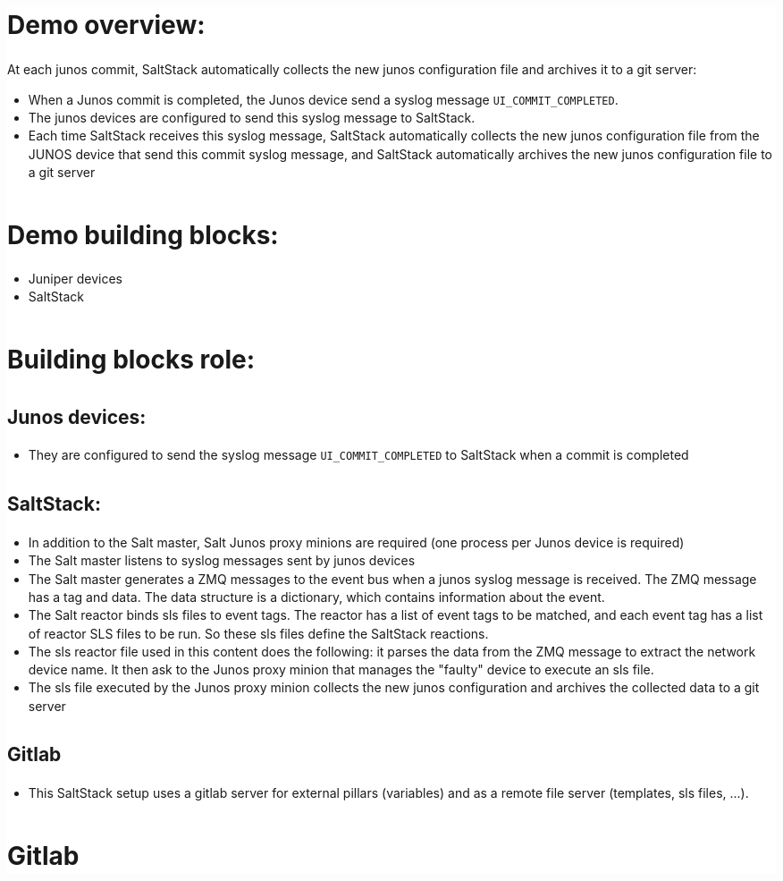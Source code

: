 # Demo overview:  

At each junos commit, SaltStack automatically collects the new junos configuration file and archives it to a git server: 
- When a Junos commit is completed, the Junos device send a syslog message ```UI_COMMIT_COMPLETED```.  
- The junos devices are configured to send this syslog message to SaltStack.  
- Each time SaltStack receives this syslog message, SaltStack automatically collects the new junos configuration file from the
JUNOS device that send this commit syslog message, and SaltStack automatically archives the new junos configuration file to a git server

# Demo building blocks: 

- Juniper devices
- SaltStack


# Building blocks role: 

## Junos devices: 
- They are configured to send the syslog message ```UI_COMMIT_COMPLETED``` to SaltStack when a commit is completed

## SaltStack: 
- In addition to the Salt master, Salt Junos proxy minions are required (one process per Junos device is required)  
- The Salt master listens to syslog messages sent by junos devices
- The Salt master generates a ZMQ messages to the event bus when a junos syslog message is received. The ZMQ message has a tag and data. The data structure is a dictionary, which contains information about the event.
- The Salt reactor binds sls files to event tags. The reactor has a list of event tags to be matched, and each event tag has a list of reactor SLS files to be run. So these sls files define the SaltStack reactions.
- The sls reactor file used in this content does the following: it parses the data from the ZMQ message to extract the network device name. It then ask to the Junos proxy minion that manages the "faulty" device to execute an sls file.
- The sls file executed by the Junos proxy minion collects the new junos configuration and archives the collected data to a git server  

## Gitlab  
- This SaltStack setup uses a gitlab server for external pillars (variables) and as a remote file server (templates, sls files, ...).  

# Gitlab
